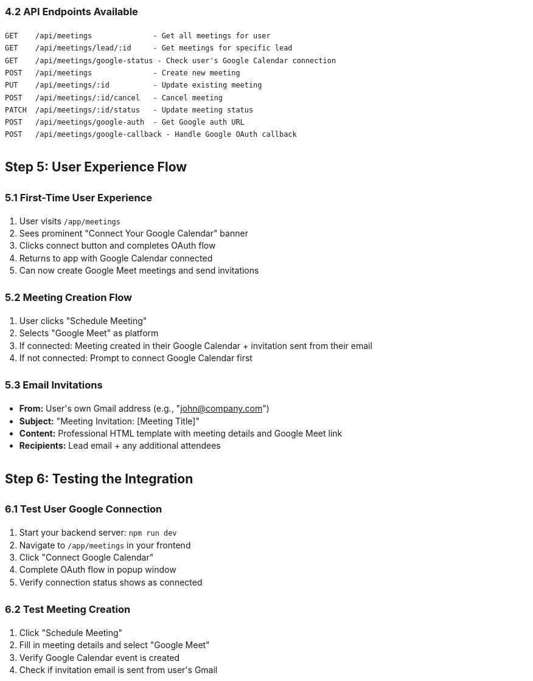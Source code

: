 ### 4.2 API Endpoints Available
```
GET    /api/meetings              - Get all meetings for user
GET    /api/meetings/lead/:id     - Get meetings for specific lead
GET    /api/meetings/google-status - Check user's Google Calendar connection
POST   /api/meetings              - Create new meeting
PUT    /api/meetings/:id          - Update existing meeting
POST   /api/meetings/:id/cancel   - Cancel meeting
PATCH  /api/meetings/:id/status   - Update meeting status
POST   /api/meetings/google-auth  - Get Google auth URL
POST   /api/meetings/google-callback - Handle Google OAuth callback
```

## Step 5: User Experience Flow

### 5.1 First-Time User Experience
1. User visits `/app/meetings`
2. Sees prominent "Connect Your Google Calendar" banner
3. Clicks connect button and completes OAuth flow
4. Returns to app with Google Calendar connected
5. Can now create Google Meet meetings and send invitations

### 5.2 Meeting Creation Flow
1. User clicks "Schedule Meeting"
2. Selects "Google Meet" as platform
3. If connected: Meeting created in their Google Calendar + invitation sent from their email
4. If not connected: Prompt to connect Google Calendar first

### 5.3 Email Invitations
- **From:** User's own Gmail address (e.g., "john@company.com")
- **Subject:** "Meeting Invitation: [Meeting Title]"
- **Content:** Professional HTML template with meeting details and Google Meet link
- **Recipients:** Lead email + any additional attendees

## Step 6: Testing the Integration

### 6.1 Test User Google Connection
1. Start your backend server: `npm run dev`
2. Navigate to `/app/meetings` in your frontend
3. Click "Connect Google Calendar"
4. Complete OAuth flow in popup window
5. Verify connection status shows as connected

### 6.2 Test Meeting Creation
1. Click "Schedule Meeting"
2. Fill in meeting details and select "Google Meet"
3. Verify Google Calendar event is created
4. Check if invitation email is sent from user's Gmail
